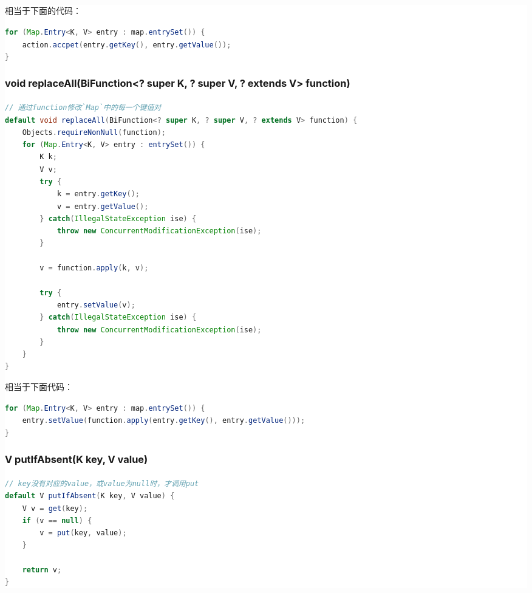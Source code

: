相当于下面的代码：

```java
for (Map.Entry<K, V> entry : map.entrySet()) {
    action.accpet(entry.getKey(), entry.getValue());
}
```

### void replaceAll(BiFunction<? super K, ? super V, ? extends V> function)
```java
// 通过function修改`Map`中的每一个键值对
default void replaceAll(BiFunction<? super K, ? super V, ? extends V> function) {
    Objects.requireNonNull(function);
    for (Map.Entry<K, V> entry : entrySet()) {
        K k;
        V v;
        try {
            k = entry.getKey();
            v = entry.getValue();
        } catch(IllegalStateException ise) {
            throw new ConcurrentModificationException(ise);
        }

        v = function.apply(k, v);

        try {
            entry.setValue(v);
        } catch(IllegalStateException ise) {
            throw new ConcurrentModificationException(ise);
        }
    }
}
```

相当于下面代码：

```java
for (Map.Entry<K, V> entry : map.entrySet()) {
    entry.setValue(function.apply(entry.getKey(), entry.getValue()));
}
```

### V putIfAbsent(K key, V value)
```java
// key没有对应的value，或value为null时，才调用put
default V putIfAbsent(K key, V value) {
    V v = get(key);
    if (v == null) {
        v = put(key, value);
    }

    return v;
}
```
